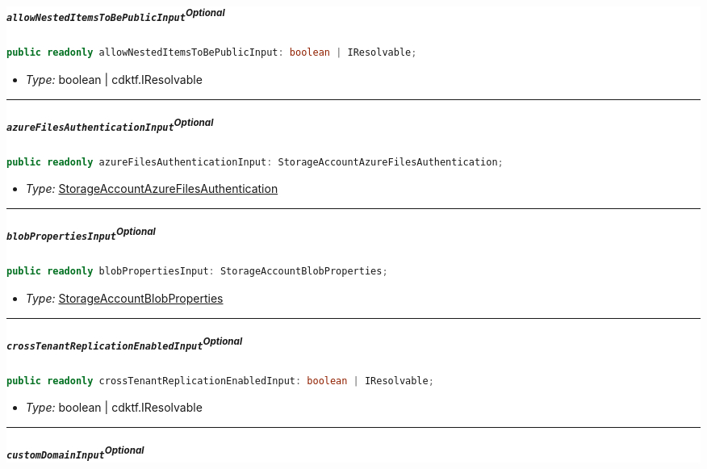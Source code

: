 
##### `allowNestedItemsToBePublicInput`<sup>Optional</sup> <a name="allowNestedItemsToBePublicInput" id="@cdktf/provider-azurerm.storageAccount.StorageAccount.property.allowNestedItemsToBePublicInput"></a>

```typescript
public readonly allowNestedItemsToBePublicInput: boolean | IResolvable;
```

- *Type:* boolean | cdktf.IResolvable

---

##### `azureFilesAuthenticationInput`<sup>Optional</sup> <a name="azureFilesAuthenticationInput" id="@cdktf/provider-azurerm.storageAccount.StorageAccount.property.azureFilesAuthenticationInput"></a>

```typescript
public readonly azureFilesAuthenticationInput: StorageAccountAzureFilesAuthentication;
```

- *Type:* <a href="#@cdktf/provider-azurerm.storageAccount.StorageAccountAzureFilesAuthentication">StorageAccountAzureFilesAuthentication</a>

---

##### `blobPropertiesInput`<sup>Optional</sup> <a name="blobPropertiesInput" id="@cdktf/provider-azurerm.storageAccount.StorageAccount.property.blobPropertiesInput"></a>

```typescript
public readonly blobPropertiesInput: StorageAccountBlobProperties;
```

- *Type:* <a href="#@cdktf/provider-azurerm.storageAccount.StorageAccountBlobProperties">StorageAccountBlobProperties</a>

---

##### `crossTenantReplicationEnabledInput`<sup>Optional</sup> <a name="crossTenantReplicationEnabledInput" id="@cdktf/provider-azurerm.storageAccount.StorageAccount.property.crossTenantReplicationEnabledInput"></a>

```typescript
public readonly crossTenantReplicationEnabledInput: boolean | IResolvable;
```

- *Type:* boolean | cdktf.IResolvable

---

##### `customDomainInput`<sup>Optional</sup> <a name="customDomainInput" id="@cdktf/provider-azurerm.storageAccount.StorageAccount.property.customDomainInput"></a>

